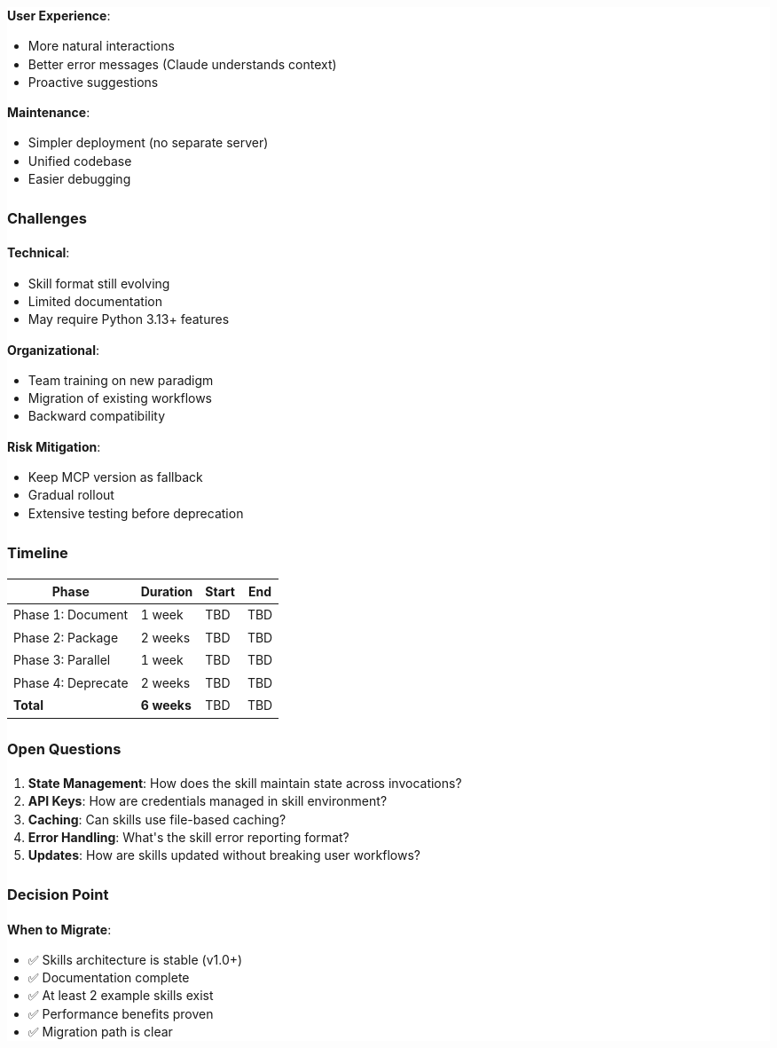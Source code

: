 **User Experience**:
- More natural interactions
- Better error messages (Claude understands context)
- Proactive suggestions

**Maintenance**:
- Simpler deployment (no separate server)
- Unified codebase
- Easier debugging

### Challenges

**Technical**:
- Skill format still evolving
- Limited documentation
- May require Python 3.13+ features

**Organizational**:
- Team training on new paradigm
- Migration of existing workflows
- Backward compatibility

**Risk Mitigation**:
- Keep MCP version as fallback
- Gradual rollout
- Extensive testing before deprecation

### Timeline

| Phase | Duration | Start | End |
|-------|----------|-------|-----|
| Phase 1: Document | 1 week | TBD | TBD |
| Phase 2: Package | 2 weeks | TBD | TBD |
| Phase 3: Parallel | 1 week | TBD | TBD |
| Phase 4: Deprecate | 2 weeks | TBD | TBD |
| **Total** | **6 weeks** | TBD | TBD |

### Open Questions

1. **State Management**: How does the skill maintain state across invocations?
2. **API Keys**: How are credentials managed in skill environment?
3. **Caching**: Can skills use file-based caching?
4. **Error Handling**: What's the skill error reporting format?
5. **Updates**: How are skills updated without breaking user workflows?

### Decision Point

**When to Migrate**:
- ✅ Skills architecture is stable (v1.0+)
- ✅ Documentation complete
- ✅ At least 2 example skills exist
- ✅ Performance benefits proven
- ✅ Migration path is clear
